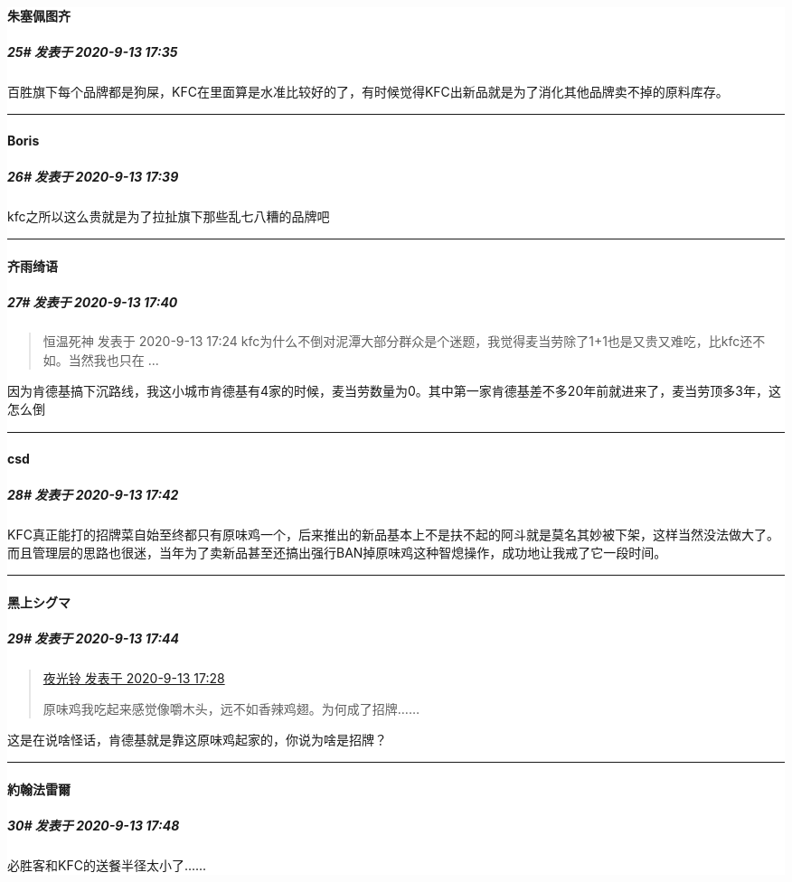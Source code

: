 ####  朱塞佩图齐  
##### 25#       发表于 2020-9-13 17:35


百胜旗下每个品牌都是狗屎，KFC在里面算是水准比较好的了，有时候觉得KFC出新品就是为了消化其他品牌卖不掉的原料库存。


-----

####  Boris  
##### 26#       发表于 2020-9-13 17:39


kfc之所以这么贵就是为了拉扯旗下那些乱七八糟的品牌吧


-----

####  齐雨绮语  
##### 27#       发表于 2020-9-13 17:40


<blockquote>恒温死神 发表于 2020-9-13 17:24
kfc为什么不倒对泥潭大部分群众是个迷题，我觉得麦当劳除了1+1也是又贵又难吃，比kfc还不如。当然我也只在 ...</blockquote>
因为肯德基搞下沉路线，我这小城市肯德基有4家的时候，麦当劳数量为0。其中第一家肯德基差不多20年前就进来了，麦当劳顶多3年，这怎么倒


-----

####  csd  
##### 28#       发表于 2020-9-13 17:42


KFC真正能打的招牌菜自始至终都只有原味鸡一个，后来推出的新品基本上不是扶不起的阿斗就是莫名其妙被下架，这样当然没法做大了。而且管理层的思路也很迷，当年为了卖新品甚至还搞出强行BAN掉原味鸡这种智熄操作，成功地让我戒了它一段时间。


-----

####  黑上シグマ  
##### 29#       发表于 2020-9-13 17:44


<blockquote><a href="httphttps://bbs.saraba1st.com/2b/forum.php?mod=redirect&amp;goto=findpost&amp;pid=48724549&amp;ptid=1959671" target="_blank">夜光铃 发表于 2020-9-13 17:28</a>

原味鸡我吃起来感觉像嚼木头，远不如香辣鸡翅。为何成了招牌……</blockquote>
这是在说啥怪话，肯德基就是靠这原味鸡起家的，你说为啥是招牌？


-----

####  約翰法雷爾  
##### 30#       发表于 2020-9-13 17:48


必胜客和KFC的送餐半径太小了......

